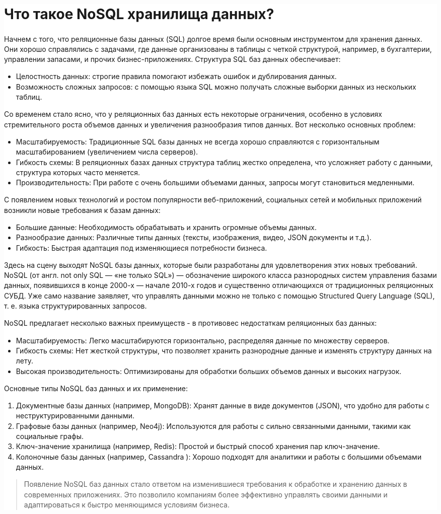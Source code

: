 # Что такое NoSQL хранилища данных?



Начнем с того, что реляционные базы данных (SQL) долгое время были основным инструментом для хранения данных. Они хорошо справлялись с задачами, где данные организованы в таблицы с четкой структурой, например, в бухгалтерии, управлении запасами, и прочих бизнес-приложениях. Структура SQL баз данных обеспечивает:

+ Целостность данных: строгие правила помогают избежать ошибок и дублирования данных.
+ Возможность сложных запросов: с помощью языка SQL можно получать сложные выборки данных из нескольких таблиц.

Со временем стало ясно, что у реляционных баз данных есть некоторые ограничения, особенно в условиях стремительного роста объемов данных и увеличения разнообразия типов данных. Вот несколько основных проблем:

+ Масштабируемость: Традиционные SQL базы данных не всегда хорошо справляются с горизонтальным масштабированием (увеличением числа серверов).
+ Гибкость схемы: В реляционных базах данных структура таблиц жестко определена, что усложняет работу с данными, структура которых часто меняется.
+ Производительность: При работе с очень большими объемами данных, запросы могут становиться медленными.

С появлением новых технологий и ростом популярности веб-приложений, социальных сетей и мобильных приложений возникли новые требования к базам данных:

+ Большие данные: Необходимость обрабатывать и хранить огромные объемы данных.
+ Разнообразие данных: Различные типы данных (тексты, изображения, видео, JSON документы и т.д.).
+ Гибкость: Быстрая адаптация под изменяющиеся потребности бизнеса.

Здесь на сцену выходят NoSQL базы данных, которые были разработаны для удовлетворения этих новых требований. NoSQL (от англ. not only SQL — «не только SQL») — обозначение широкого класса разнородных систем управления базами данных, появившихся в конце 2000-х — начале 2010-х годов и существенно отличающихся от традиционных реляционных СУБД. Уже само название заявляет, что управлять данными можно не только с помощью Structured Query Language (SQL), т. е. языка структурированных запросов.

NoSQL предлагает несколько важных преимуществ - в противовес недостаткам реляционных баз данных:

+ Масштабируемость: Легко масштабируются горизонтально, распределяя данные по множеству серверов.
+ Гибкость схемы: Нет жесткой структуры, что позволяет хранить разнородные данные и изменять структуру данных на лету.
+ Высокая производительность: Оптимизированы для обработки больших объемов данных и высоких нагрузок.

Основные типы NoSQL баз данных и их применение:

1. Документные базы данных (например, MongoDB): Хранят данные в виде документов (JSON), что удобно для работы с неструктурированными данными.
2. Графовые базы данных (например, Neo4j): Используются для работы с сильно связанными данными, такими как социальные графы.
3. Ключ-значение хранилища (например, Redis): Простой и быстрый способ хранения пар ключ-значение.
4. Колоночные базы данных (например, Cassandra ): Хорошо подходят для аналитики и работы с большими объемами данных.

> Появление NoSQL баз данных стало ответом на изменившиеся требования к обработке и хранению данных в современных приложениях. Это позволило компаниям более эффективно управлять своими данными и адаптироваться к быстро меняющимся условиям бизнеса.
